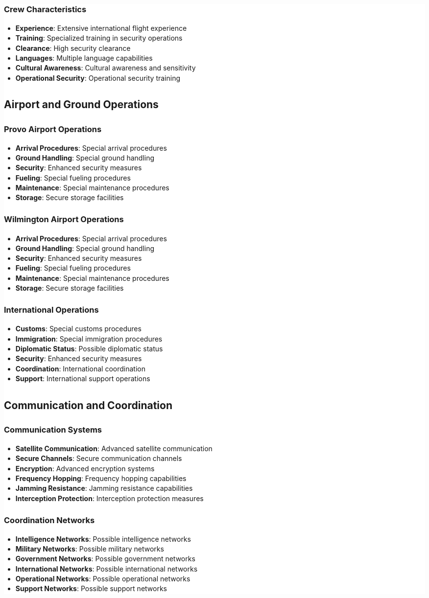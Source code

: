 ### Crew Characteristics
- **Experience**: Extensive international flight experience
- **Training**: Specialized training in security operations
- **Clearance**: High security clearance
- **Languages**: Multiple language capabilities
- **Cultural Awareness**: Cultural awareness and sensitivity
- **Operational Security**: Operational security training

## Airport and Ground Operations

### Provo Airport Operations
- **Arrival Procedures**: Special arrival procedures
- **Ground Handling**: Special ground handling
- **Security**: Enhanced security measures
- **Fueling**: Special fueling procedures
- **Maintenance**: Special maintenance procedures
- **Storage**: Secure storage facilities

### Wilmington Airport Operations
- **Arrival Procedures**: Special arrival procedures
- **Ground Handling**: Special ground handling
- **Security**: Enhanced security measures
- **Fueling**: Special fueling procedures
- **Maintenance**: Special maintenance procedures
- **Storage**: Secure storage facilities

### International Operations
- **Customs**: Special customs procedures
- **Immigration**: Special immigration procedures
- **Diplomatic Status**: Possible diplomatic status
- **Security**: Enhanced security measures
- **Coordination**: International coordination
- **Support**: International support operations

## Communication and Coordination

### Communication Systems
- **Satellite Communication**: Advanced satellite communication
- **Secure Channels**: Secure communication channels
- **Encryption**: Advanced encryption systems
- **Frequency Hopping**: Frequency hopping capabilities
- **Jamming Resistance**: Jamming resistance capabilities
- **Interception Protection**: Interception protection measures

### Coordination Networks
- **Intelligence Networks**: Possible intelligence networks
- **Military Networks**: Possible military networks
- **Government Networks**: Possible government networks
- **International Networks**: Possible international networks
- **Operational Networks**: Possible operational networks
- **Support Networks**: Possible support networks
